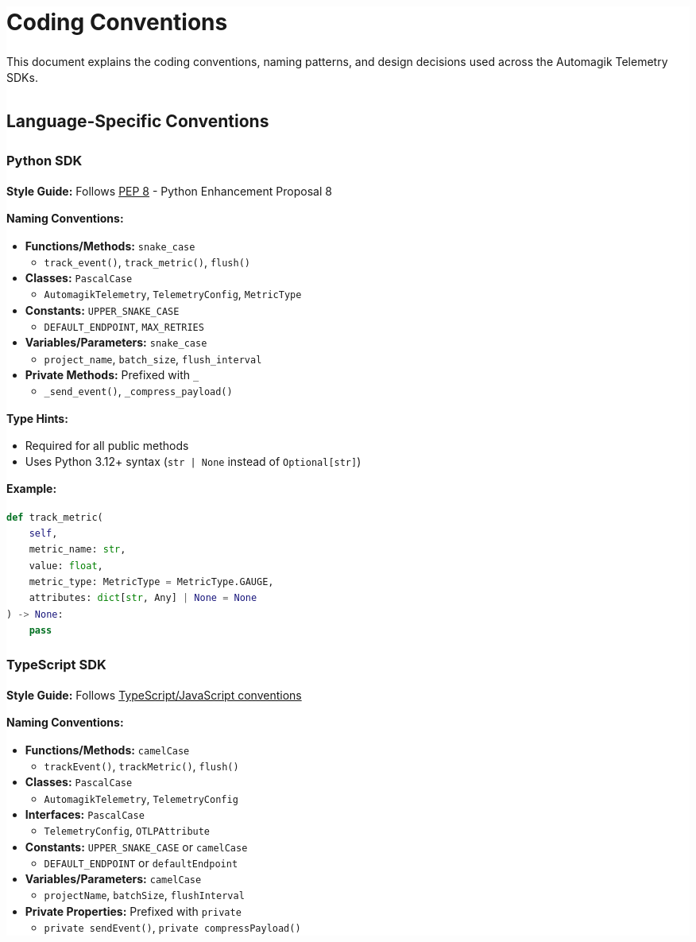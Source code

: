 # Coding Conventions

This document explains the coding conventions, naming patterns, and design decisions used across the Automagik Telemetry SDKs.

## Language-Specific Conventions

### Python SDK

**Style Guide:** Follows [PEP 8](https://peps.python.org/pep-0008/) - Python Enhancement Proposal 8

**Naming Conventions:**
- **Functions/Methods:** `snake_case`
  - `track_event()`, `track_metric()`, `flush()`
- **Classes:** `PascalCase`
  - `AutomagikTelemetry`, `TelemetryConfig`, `MetricType`
- **Constants:** `UPPER_SNAKE_CASE`
  - `DEFAULT_ENDPOINT`, `MAX_RETRIES`
- **Variables/Parameters:** `snake_case`
  - `project_name`, `batch_size`, `flush_interval`
- **Private Methods:** Prefixed with `_`
  - `_send_event()`, `_compress_payload()`

**Type Hints:**
- Required for all public methods
- Uses Python 3.12+ syntax (`str | None` instead of `Optional[str]`)

**Example:**
```python
def track_metric(
    self,
    metric_name: str,
    value: float,
    metric_type: MetricType = MetricType.GAUGE,
    attributes: dict[str, Any] | None = None
) -> None:
    pass
```

### TypeScript SDK

**Style Guide:** Follows [TypeScript/JavaScript conventions](https://google.github.io/styleguide/tsguide.html)

**Naming Conventions:**
- **Functions/Methods:** `camelCase`
  - `trackEvent()`, `trackMetric()`, `flush()`
- **Classes:** `PascalCase`
  - `AutomagikTelemetry`, `TelemetryConfig`
- **Interfaces:** `PascalCase`
  - `TelemetryConfig`, `OTLPAttribute`
- **Constants:** `UPPER_SNAKE_CASE` or `camelCase`
  - `DEFAULT_ENDPOINT` or `defaultEndpoint`
- **Variables/Parameters:** `camelCase`
  - `projectName`, `batchSize`, `flushInterval`
- **Private Properties:** Prefixed with `private`
  - `private sendEvent()`, `private compressPayload()`
